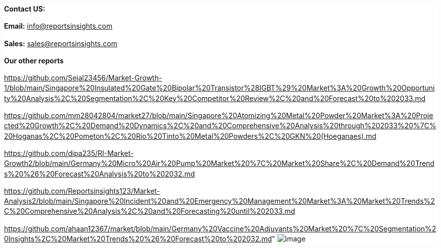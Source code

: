 <strong>Contact US:</strong>

<p class=""""><b>Email:</b> <a href=mailto:info@reportsinsights.com>info@reportsinsights.com</a></p>
<p class=""""><b>Sales:</b> <a href=mailto:sales@reportsinsights.com>sales@reportsinsights.com</a></p>

<strong>Our other reports</strong>

<a href=https://github.com/Sejal23456/Market-Growth-1/blob/main/Singapore%20Insulated%20Gate%20Bipolar%20Transistor%28IGBT%29%20Market%3A%20Growth%20Opportunity%20Analysis%2C%20Segmentation%2C%20Key%20Competitor%20Review%2C%20and%20Forecast%20to%202033.md>https://github.com/Sejal23456/Market-Growth-1/blob/main/Singapore%20Insulated%20Gate%20Bipolar%20Transistor%28IGBT%29%20Market%3A%20Growth%20Opportunity%20Analysis%2C%20Segmentation%2C%20Key%20Competitor%20Review%2C%20and%20Forecast%20to%202033.md</a>

<a href=https://github.com/mm28042804/market27/blob/main/Singapore%20Atomizing%20Metal%20Powder%20Market%3A%20Projected%20Growth%2C%20Demand%20Dynamics%2C%20and%20Comprehensive%20Analysis%20through%202033%20%7C%20Hoganas%2C%20Pometon%2C%20Rio%20Tinto%20Metal%20Powders%2C%20GKN%20(Hoeganaes).md>https://github.com/mm28042804/market27/blob/main/Singapore%20Atomizing%20Metal%20Powder%20Market%3A%20Projected%20Growth%2C%20Demand%20Dynamics%2C%20and%20Comprehensive%20Analysis%20through%202033%20%7C%20Hoganas%2C%20Pometon%2C%20Rio%20Tinto%20Metal%20Powders%2C%20GKN%20(Hoeganaes).md</a>

<a href=https://github.com/dipa235/RI-Market-Growth2/blob/main/Germany%20Micro%20Air%20Pump%20Market%20%7C%20Market%20Share%2C%20Demand%20Trends%20%26%20Forecast%20Analysis%20to%202032.md>https://github.com/dipa235/RI-Market-Growth2/blob/main/Germany%20Micro%20Air%20Pump%20Market%20%7C%20Market%20Share%2C%20Demand%20Trends%20%26%20Forecast%20Analysis%20to%202032.md</a>

<a href=https://github.com/Reportsinsights123/Market-Analysis2/blob/main/Singapore%20Incident%20and%20Emergency%20Management%20Market%3A%20Market%20Trends%2C%20Comprehensive%20Analysis%2C%20and%20Forecasting%20until%202033.md>https://github.com/Reportsinsights123/Market-Analysis2/blob/main/Singapore%20Incident%20and%20Emergency%20Management%20Market%3A%20Market%20Trends%2C%20Comprehensive%20Analysis%2C%20and%20Forecasting%20until%202033.md</a>

<a href=https://github.com/ahaan12367/market/blob/main/Germany%20Vaccine%20Adjuvants%20Market%20%7C%20Segmentation%20Insights%2C%20Market%20Trends%20%26%20Forecast%20to%202032.md>https://github.com/ahaan12367/market/blob/main/Germany%20Vaccine%20Adjuvants%20Market%20%7C%20Segmentation%20Insights%2C%20Market%20Trends%20%26%20Forecast%20to%202032.md</a>"
![image](https://github.com/user-attachments/assets/e37c2cf0-3e3a-4a3b-8f8d-e87f45ec4270)
